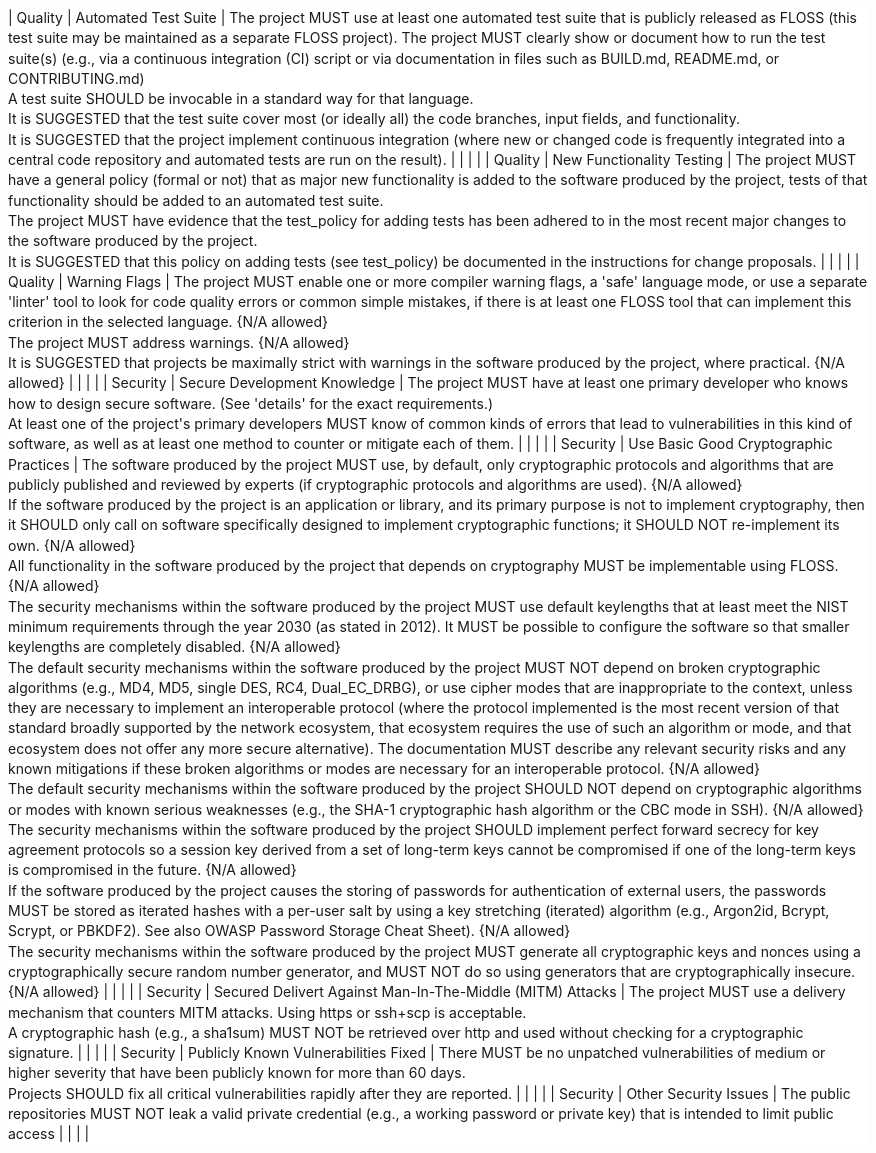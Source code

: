 | Quality | Automated Test Suite | The project MUST use at least one automated test suite that is publicly released as FLOSS (this test suite may be maintained as a separate FLOSS project). The project MUST clearly show or document how to run the test suite(s) (e.g., via a continuous integration (CI) script or via documentation in files such as BUILD.md, README.md, or CONTRIBUTING.md)<br>A test suite SHOULD be invocable in a standard way for that language.<br>It is SUGGESTED that the test suite cover most (or ideally all) the code branches, input fields, and functionality.<br>It is SUGGESTED that the project implement continuous integration (where new or changed code is frequently integrated into a central code repository and automated tests are run on the result). |  |  |  | 
| Quality | New Functionality Testing | The project MUST have a general policy (formal or not) that as major new functionality is added to the software produced by the project, tests of that functionality should be added to an automated test suite.<br>The project MUST have evidence that the test_policy for adding tests has been adhered to in the most recent major changes to the software produced by the project.<br>It is SUGGESTED that this policy on adding tests (see test_policy) be documented in the instructions for change proposals. |  |  |  | 
| Quality | Warning Flags | The project MUST enable one or more compiler warning flags, a 'safe' language mode, or use a separate 'linter' tool to look for code quality errors or common simple mistakes, if there is at least one FLOSS tool that can implement this criterion in the selected language. {N/A allowed}<br>The project MUST address warnings. {N/A allowed}<br>It is SUGGESTED that projects be maximally strict with warnings in the software produced by the project, where practical. {N/A allowed} |  |  |  | 
| Security | Secure Development Knowledge | The project MUST have at least one primary developer who knows how to design secure software. (See 'details' for the exact requirements.)<br>At least one of the project's primary developers MUST know of common kinds of errors that lead to vulnerabilities in this kind of software, as well as at least one method to counter or mitigate each of them. |  |  |  | 
| Security | Use Basic Good Cryptographic Practices | The software produced by the project MUST use, by default, only cryptographic protocols and algorithms that are publicly published and reviewed by experts (if cryptographic protocols and algorithms are used). {N/A allowed}<br>If the software produced by the project is an application or library, and its primary purpose is not to implement cryptography, then it SHOULD only call on software specifically designed to implement cryptographic functions; it SHOULD NOT re-implement its own. {N/A allowed}<br>All functionality in the software produced by the project that depends on cryptography MUST be implementable using FLOSS. {N/A allowed}<br>The security mechanisms within the software produced by the project MUST use default keylengths that at least meet the NIST minimum requirements through the year 2030 (as stated in 2012). It MUST be possible to configure the software so that smaller keylengths are completely disabled. {N/A allowed}<br>The default security mechanisms within the software produced by the project MUST NOT depend on broken cryptographic algorithms (e.g., MD4, MD5, single DES, RC4, Dual_EC_DRBG), or use cipher modes that are inappropriate to the context, unless they are necessary to implement an interoperable protocol (where the protocol implemented is the most recent version of that standard broadly supported by the network ecosystem, that ecosystem requires the use of such an algorithm or mode, and that ecosystem does not offer any more secure alternative). The documentation MUST describe any relevant security risks and any known mitigations if these broken algorithms or modes are necessary for an interoperable protocol. {N/A allowed}<br>The default security mechanisms within the software produced by the project SHOULD NOT depend on cryptographic algorithms or modes with known serious weaknesses (e.g., the SHA-1 cryptographic hash algorithm or the CBC mode in SSH). {N/A allowed}<br>The security mechanisms within the software produced by the project SHOULD implement perfect forward secrecy for key agreement protocols so a session key derived from a set of long-term keys cannot be compromised if one of the long-term keys is compromised in the future. {N/A allowed}<br>If the software produced by the project causes the storing of passwords for authentication of external users, the passwords MUST be stored as iterated hashes with a per-user salt by using a key stretching (iterated) algorithm (e.g., Argon2id, Bcrypt, Scrypt, or PBKDF2). See also OWASP Password Storage Cheat Sheet). {N/A allowed}<br>The security mechanisms within the software produced by the project MUST generate all cryptographic keys and nonces using a cryptographically secure random number generator, and MUST NOT do so using generators that are cryptographically insecure. {N/A allowed} |  |  |  | 
| Security | Secured Delivert Against Man-In-The-Middle (MITM) Attacks | The project MUST use a delivery mechanism that counters MITM attacks. Using https or ssh+scp is acceptable.<br>A cryptographic hash (e.g., a sha1sum) MUST NOT be retrieved over http and used without checking for a cryptographic signature. |  |  |  | 
| Security | Publicly Known Vulnerabilities Fixed | There MUST be no unpatched vulnerabilities of medium or higher severity that have been publicly known for more than 60 days.<br>Projects SHOULD fix all critical vulnerabilities rapidly after they are reported. |  |  |  | 
| Security | Other Security Issues | The public repositories MUST NOT leak a valid private credential (e.g., a working password or private key) that is intended to limit public access |  |  |  | 